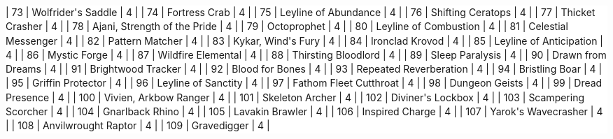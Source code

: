 |  73 | Wolfrider's Saddle           |                     4 |
|  74 | Fortress Crab                |                     4 |
|  75 | Leyline of Abundance         |                     4 |
|  76 | Shifting Ceratops            |                     4 |
|  77 | Thicket Crasher              |                     4 |
|  78 | Ajani, Strength of the Pride |                     4 |
|  79 | Octoprophet                  |                     4 |
|  80 | Leyline of Combustion        |                     4 |
|  81 | Celestial Messenger          |                     4 |
|  82 | Pattern Matcher              |                     4 |
|  83 | Kykar, Wind's Fury           |                     4 |
|  84 | Ironclad Krovod              |                     4 |
|  85 | Leyline of Anticipation      |                     4 |
|  86 | Mystic Forge                 |                     4 |
|  87 | Wildfire Elemental           |                     4 |
|  88 | Thirsting Bloodlord          |                     4 |
|  89 | Sleep Paralysis              |                     4 |
|  90 | Drawn from Dreams            |                     4 |
|  91 | Brightwood Tracker           |                     4 |
|  92 | Blood for Bones              |                     4 |
|  93 | Repeated Reverberation       |                     4 |
|  94 | Bristling Boar               |                     4 |
|  95 | Griffin Protector            |                     4 |
|  96 | Leyline of Sanctity          |                     4 |
|  97 | Fathom Fleet Cutthroat       |                     4 |
|  98 | Dungeon Geists               |                     4 |
|  99 | Dread Presence               |                     4 |
| 100 | Vivien, Arkbow Ranger        |                     4 |
| 101 | Skeleton Archer              |                     4 |
| 102 | Diviner's Lockbox            |                     4 |
| 103 | Scampering Scorcher          |                     4 |
| 104 | Gnarlback Rhino              |                     4 |
| 105 | Lavakin Brawler              |                     4 |
| 106 | Inspired Charge              |                     4 |
| 107 | Yarok's Wavecrasher          |                     4 |
| 108 | Anvilwrought Raptor          |                     4 |
| 109 | Gravedigger                  |                     4 |